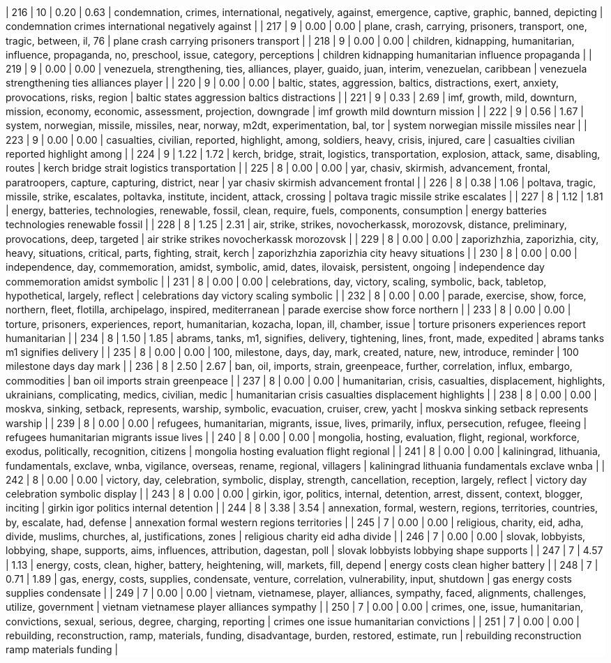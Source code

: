 | 216 | 10 | 0.20 | 0.63 | condemnation, crimes, international, negatively, against, emergence, captive, graphic, banned, depicting | condemnation crimes international negatively against |
| 217 | 9 | 0.00 | 0.00 | plane, crash, carrying, prisoners, transport, one, tragic, between, il, 76 | plane crash carrying prisoners transport |
| 218 | 9 | 0.00 | 0.00 | children, kidnapping, humanitarian, influence, propaganda, no, preschool, issue, category, perceptions | children kidnapping humanitarian influence propaganda |
| 219 | 9 | 0.00 | 0.00 | venezuela, strengthening, ties, alliances, player, guaido, juan, interim, venezuelan, caribbean | venezuela strengthening ties alliances player |
| 220 | 9 | 0.00 | 0.00 | baltic, states, aggression, baltics, distractions, exert, anxiety, provocations, risks, region | baltic states aggression baltics distractions |
| 221 | 9 | 0.33 | 2.69 | imf, growth, mild, downturn, mission, economy, economic, assessment, projection, downgrade | imf growth mild downturn mission |
| 222 | 9 | 0.56 | 1.67 | system, norwegian, missile, missiles, near, norway, m2dt, experimentation, bal, tor | system norwegian missile missiles near |
| 223 | 9 | 0.00 | 0.00 | casualties, civilian, reported, highlight, among, soldiers, heavy, crisis, injured, care | casualties civilian reported highlight among |
| 224 | 9 | 1.22 | 1.72 | kerch, bridge, strait, logistics, transportation, explosion, attack, same, disabling, routes | kerch bridge strait logistics transportation |
| 225 | 8 | 0.00 | 0.00 | yar, chasiv, skirmish, advancement, frontal, paratroopers, capture, capturing, district, near | yar chasiv skirmish advancement frontal |
| 226 | 8 | 0.38 | 1.06 | poltava, tragic, missile, strike, escalates, poltavka, institute, incident, attack, crossing | poltava tragic missile strike escalates |
| 227 | 8 | 1.12 | 1.81 | energy, batteries, technologies, renewable, fossil, clean, require, fuels, components, consumption | energy batteries technologies renewable fossil |
| 228 | 8 | 1.25 | 2.31 | air, strike, strikes, novocherkassk, morozovsk, distance, preliminary, provocations, deep, targeted | air strike strikes novocherkassk morozovsk |
| 229 | 8 | 0.00 | 0.00 | zaporizhzhia, zaporizhia, city, heavy, situations, critical, parts, fighting, strait, kerch | zaporizhzhia zaporizhia city heavy situations |
| 230 | 8 | 0.00 | 0.00 | independence, day, commemoration, amidst, symbolic, amid, dates, ilovaisk, persistent, ongoing | independence day commemoration amidst symbolic |
| 231 | 8 | 0.00 | 0.00 | celebrations, day, victory, scaling, symbolic, back, tabletop, hypothetical, largely, reflect | celebrations day victory scaling symbolic |
| 232 | 8 | 0.00 | 0.00 | parade, exercise, show, force, northern, fleet, flotilla, archipelago, inspired, mediterranean | parade exercise show force northern |
| 233 | 8 | 0.00 | 0.00 | torture, prisoners, experiences, report, humanitarian, kozacha, lopan, ill, chamber, issue | torture prisoners experiences report humanitarian |
| 234 | 8 | 1.50 | 1.85 | abrams, tanks, m1, signifies, delivery, tightening, lines, front, made, expedited | abrams tanks m1 signifies delivery |
| 235 | 8 | 0.00 | 0.00 | 100, milestone, days, day, mark, created, nature, new, introduce, reminder | 100 milestone days day mark |
| 236 | 8 | 2.50 | 2.67 | ban, oil, imports, strain, greenpeace, further, correlation, influx, embargo, commodities | ban oil imports strain greenpeace |
| 237 | 8 | 0.00 | 0.00 | humanitarian, crisis, casualties, displacement, highlights, ukrainians, complicating, medics, civilian, medic | humanitarian crisis casualties displacement highlights |
| 238 | 8 | 0.00 | 0.00 | moskva, sinking, setback, represents, warship, symbolic, evacuation, cruiser, crew, yacht | moskva sinking setback represents warship |
| 239 | 8 | 0.00 | 0.00 | refugees, humanitarian, migrants, issue, lives, primarily, influx, persecution, refugee, fleeing | refugees humanitarian migrants issue lives |
| 240 | 8 | 0.00 | 0.00 | mongolia, hosting, evaluation, flight, regional, workforce, exodus, politically, recognition, citizens | mongolia hosting evaluation flight regional |
| 241 | 8 | 0.00 | 0.00 | kaliningrad, lithuania, fundamentals, exclave, wnba, vigilance, overseas, rename, regional, villagers | kaliningrad lithuania fundamentals exclave wnba |
| 242 | 8 | 0.00 | 0.00 | victory, day, celebration, symbolic, display, strength, cancellation, reception, largely, reflect | victory day celebration symbolic display |
| 243 | 8 | 0.00 | 0.00 | girkin, igor, politics, internal, detention, arrest, dissent, context, blogger, inciting | girkin igor politics internal detention |
| 244 | 8 | 3.38 | 3.54 | annexation, formal, western, regions, territories, countries, by, escalate, had, defense | annexation formal western regions territories |
| 245 | 7 | 0.00 | 0.00 | religious, charity, eid, adha, divide, muslims, churches, al, justifications, zones | religious charity eid adha divide |
| 246 | 7 | 0.00 | 0.00 | slovak, lobbyists, lobbying, shape, supports, aims, influences, attribution, dagestan, poll | slovak lobbyists lobbying shape supports |
| 247 | 7 | 4.57 | 1.13 | energy, costs, clean, higher, battery, heightening, will, markets, fill, depend | energy costs clean higher battery |
| 248 | 7 | 0.71 | 1.89 | gas, energy, costs, supplies, condensate, venture, correlation, vulnerability, input, shutdown | gas energy costs supplies condensate |
| 249 | 7 | 0.00 | 0.00 | vietnam, vietnamese, player, alliances, sympathy, faced, alignments, challenges, utilize, government | vietnam vietnamese player alliances sympathy |
| 250 | 7 | 0.00 | 0.00 | crimes, one, issue, humanitarian, convictions, sexual, serious, degree, charging, reporting | crimes one issue humanitarian convictions |
| 251 | 7 | 0.00 | 0.00 | rebuilding, reconstruction, ramp, materials, funding, disadvantage, burden, restored, estimate, run | rebuilding reconstruction ramp materials funding |